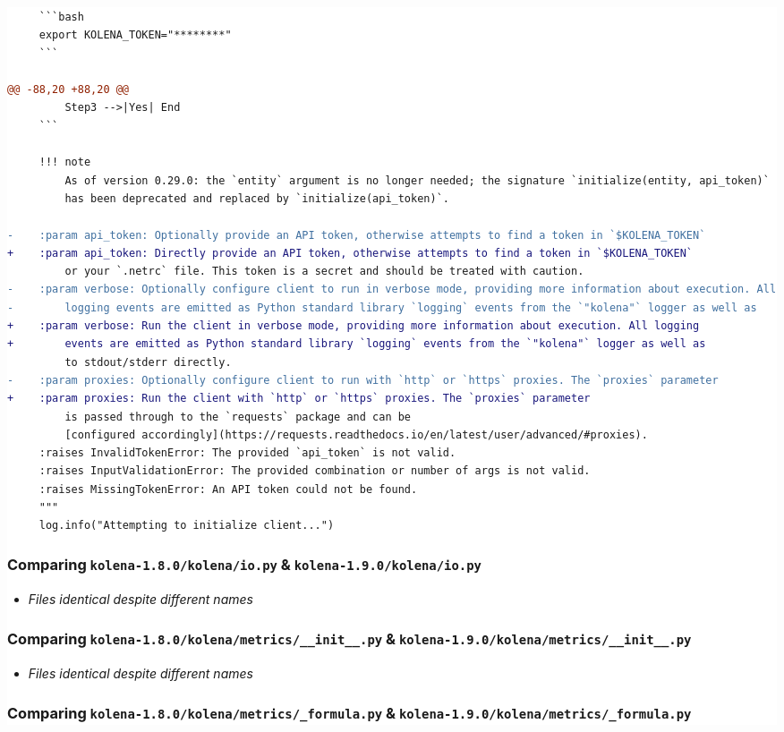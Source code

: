 ```diff
     ```bash
     export KOLENA_TOKEN="********"
     ```
 
@@ -88,20 +88,20 @@
         Step3 -->|Yes| End
     ```
 
     !!! note
         As of version 0.29.0: the `entity` argument is no longer needed; the signature `initialize(entity, api_token)`
         has been deprecated and replaced by `initialize(api_token)`.
 
-    :param api_token: Optionally provide an API token, otherwise attempts to find a token in `$KOLENA_TOKEN`
+    :param api_token: Directly provide an API token, otherwise attempts to find a token in `$KOLENA_TOKEN`
         or your `.netrc` file. This token is a secret and should be treated with caution.
-    :param verbose: Optionally configure client to run in verbose mode, providing more information about execution. All
-        logging events are emitted as Python standard library `logging` events from the `"kolena"` logger as well as
+    :param verbose: Run the client in verbose mode, providing more information about execution. All logging
+        events are emitted as Python standard library `logging` events from the `"kolena"` logger as well as
         to stdout/stderr directly.
-    :param proxies: Optionally configure client to run with `http` or `https` proxies. The `proxies` parameter
+    :param proxies: Run the client with `http` or `https` proxies. The `proxies` parameter
         is passed through to the `requests` package and can be
         [configured accordingly](https://requests.readthedocs.io/en/latest/user/advanced/#proxies).
     :raises InvalidTokenError: The provided `api_token` is not valid.
     :raises InputValidationError: The provided combination or number of args is not valid.
     :raises MissingTokenError: An API token could not be found.
     """
     log.info("Attempting to initialize client...")
```

### Comparing `kolena-1.8.0/kolena/io.py` & `kolena-1.9.0/kolena/io.py`

 * *Files identical despite different names*

### Comparing `kolena-1.8.0/kolena/metrics/__init__.py` & `kolena-1.9.0/kolena/metrics/__init__.py`

 * *Files identical despite different names*

### Comparing `kolena-1.8.0/kolena/metrics/_formula.py` & `kolena-1.9.0/kolena/metrics/_formula.py`
